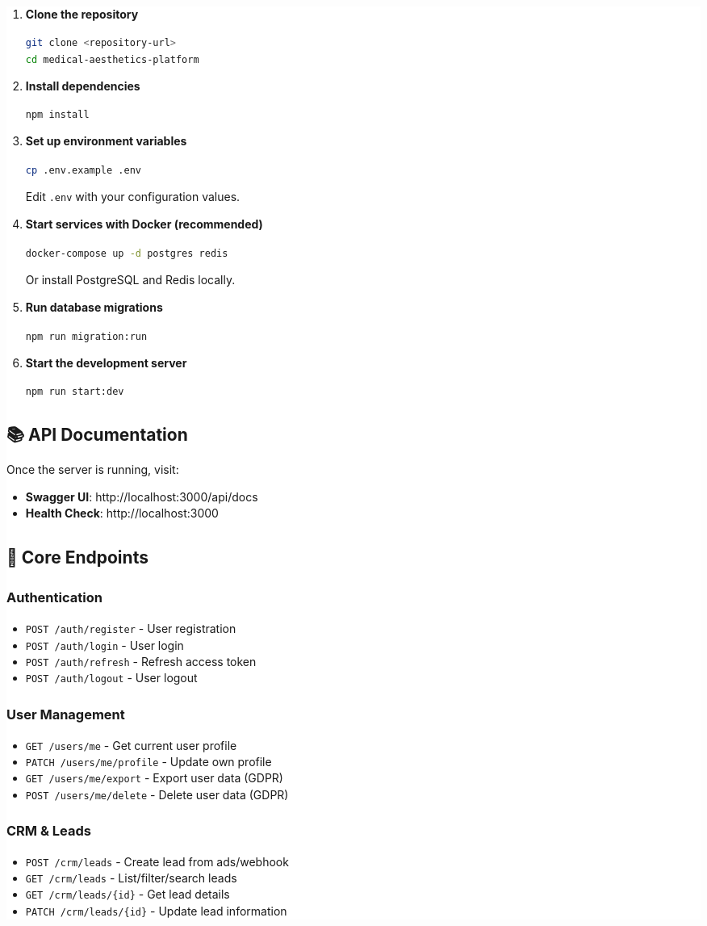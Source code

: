 1. **Clone the repository**
   ```bash
   git clone <repository-url>
   cd medical-aesthetics-platform
   ```

2. **Install dependencies**
   ```bash
   npm install
   ```

3. **Set up environment variables**
   ```bash
   cp .env.example .env
   ```
   Edit `.env` with your configuration values.

4. **Start services with Docker (recommended)**
   ```bash
   docker-compose up -d postgres redis
   ```

   Or install PostgreSQL and Redis locally.

5. **Run database migrations**
   ```bash
   npm run migration:run
   ```

6. **Start the development server**
   ```bash
   npm run start:dev
   ```

## 📚 API Documentation

Once the server is running, visit:
- **Swagger UI**: http://localhost:3000/api/docs
- **Health Check**: http://localhost:3000

## 🎯 Core Endpoints

### Authentication
- `POST /auth/register` - User registration
- `POST /auth/login` - User login
- `POST /auth/refresh` - Refresh access token
- `POST /auth/logout` - User logout

### User Management
- `GET /users/me` - Get current user profile
- `PATCH /users/me/profile` - Update own profile
- `GET /users/me/export` - Export user data (GDPR)
- `POST /users/me/delete` - Delete user data (GDPR)

### CRM & Leads
- `POST /crm/leads` - Create lead from ads/webhook
- `GET /crm/leads` - List/filter/search leads
- `GET /crm/leads/{id}` - Get lead details
- `PATCH /crm/leads/{id}` - Update lead information
